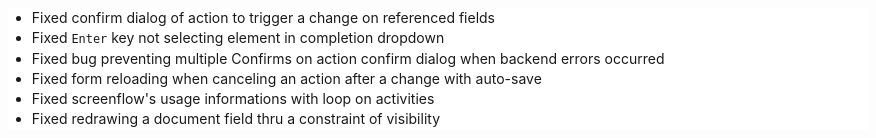 - Fixed confirm dialog of action to trigger a change on referenced fields
- Fixed `Enter` key not selecting element in completion dropdown
- Fixed bug preventing multiple Confirms on action confirm dialog when backend errors occurred
- Fixed form reloading when canceling an action after a change with auto-save
- Fixed screenflow's usage informations with loop on activities
- Fixed redrawing a document field thru a constraint of visibility
